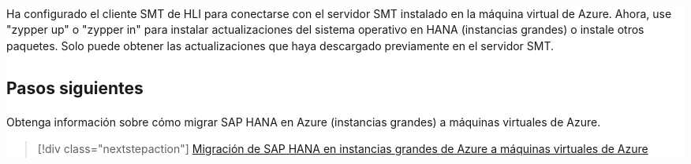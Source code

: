 Ha configurado el cliente SMT de HLI para conectarse con el servidor SMT instalado en la máquina virtual de Azure. Ahora, use "zypper up" o "zypper in" para instalar actualizaciones del sistema operativo en HANA (instancias grandes) o instale otros paquetes. Solo puede obtener las actualizaciones que haya descargado previamente en el servidor SMT.

## <a name="next-steps"></a>Pasos siguientes
Obtenga información sobre cómo migrar SAP HANA en Azure (instancias grandes) a máquinas virtuales de Azure.

> [!div class="nextstepaction"]
> [Migración de SAP HANA en instancias grandes de Azure a máquinas virtuales de Azure](hana-large-instance-virtual-machine-migration.md)
